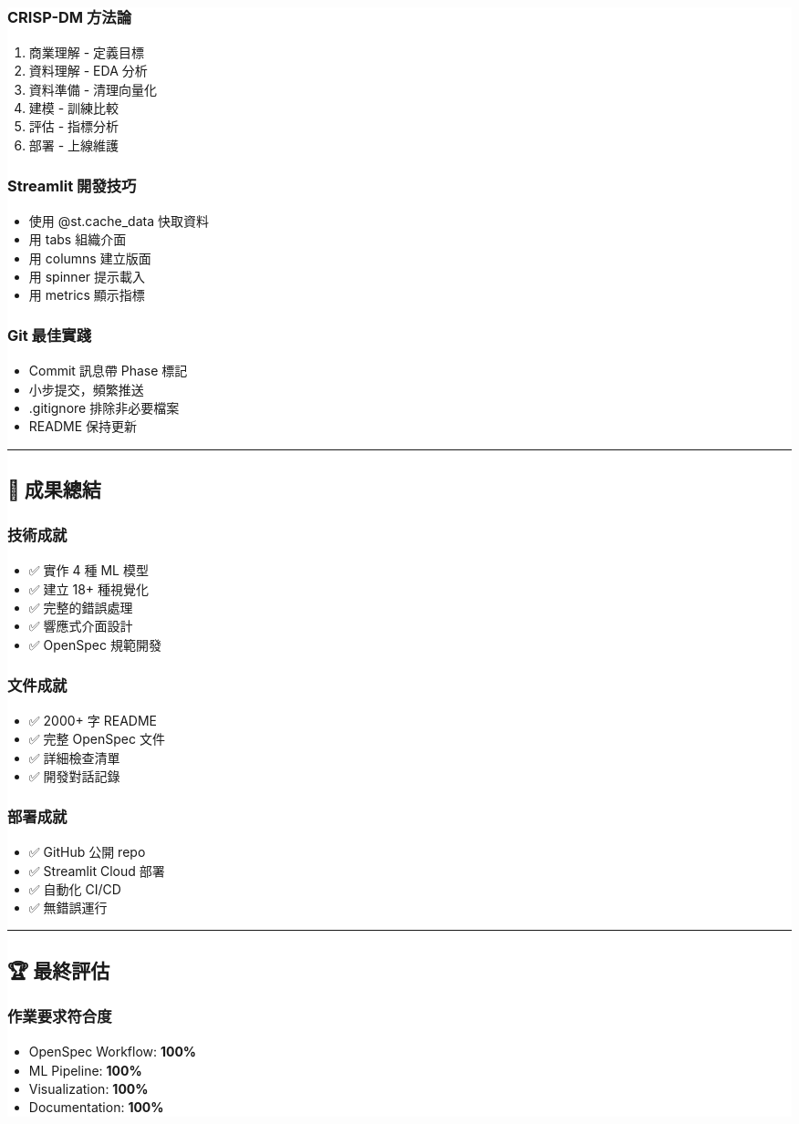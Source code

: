 ### CRISP-DM 方法論
1. 商業理解 - 定義目標
2. 資料理解 - EDA 分析
3. 資料準備 - 清理向量化
4. 建模 - 訓練比較
5. 評估 - 指標分析
6. 部署 - 上線維護

### Streamlit 開發技巧
- 使用 @st.cache_data 快取資料
- 用 tabs 組織介面
- 用 columns 建立版面
- 用 spinner 提示載入
- 用 metrics 顯示指標

### Git 最佳實踐
- Commit 訊息帶 Phase 標記
- 小步提交，頻繁推送
- .gitignore 排除非必要檔案
- README 保持更新

---

## 🎯 成果總結

### 技術成就
- ✅ 實作 4 種 ML 模型
- ✅ 建立 18+ 種視覺化
- ✅ 完整的錯誤處理
- ✅ 響應式介面設計
- ✅ OpenSpec 規範開發

### 文件成就
- ✅ 2000+ 字 README
- ✅ 完整 OpenSpec 文件
- ✅ 詳細檢查清單
- ✅ 開發對話記錄

### 部署成就
- ✅ GitHub 公開 repo
- ✅ Streamlit Cloud 部署
- ✅ 自動化 CI/CD
- ✅ 無錯誤運行

---

## 🏆 最終評估

### 作業要求符合度
- OpenSpec Workflow: **100%**
- ML Pipeline: **100%**
- Visualization: **100%**
- Documentation: **100%**
